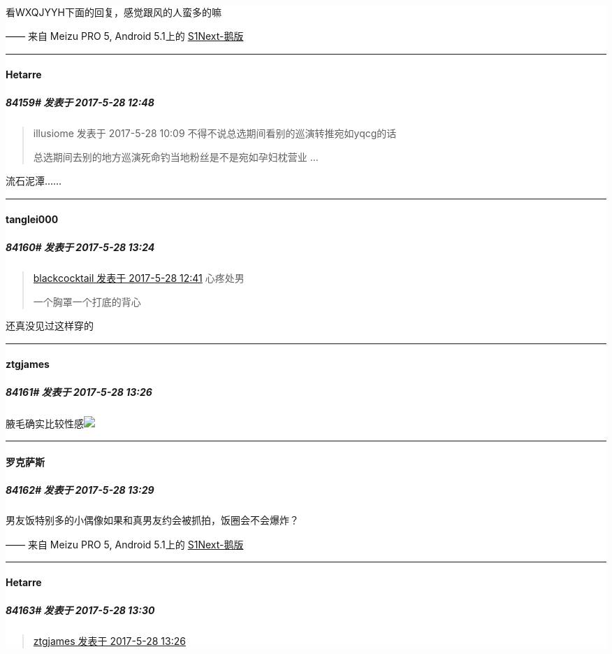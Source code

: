看WXQJYYH下面的回复，感觉跟风的人蛮多的嘛

—— 来自 Meizu PRO 5, Android 5.1上的 [S1Next-鹅版](http://www.coolapk.com/apk/me.ykrank.s1next)


-----

####  Hetarre  
##### 84159#       发表于 2017-5-28 12:48


<blockquote>illusiome 发表于 2017-5-28 10:09
不得不说总选期间看别的巡演转推宛如yqcg的话

总选期间去别的地方巡演死命钓当地粉丝是不是宛如孕妇枕营业 ...</blockquote>
流石泥潭……


-----

####  tanglei000  
##### 84160#       发表于 2017-5-28 13:24


<blockquote><a href="httphttps://bbs.saraba1st.com/2b/forum.php?mod=redirect&amp;amp;goto=findpost&amp;amp;pid=36082872&amp;amp;ptid=1105387" target="_blank">blackcocktail 发表于 2017-5-28 12:41</a>
心疼处男

一个胸罩一个打底的背心</blockquote>
还真没见过这样穿的


-----

####  ztgjames  
##### 84161#       发表于 2017-5-28 13:26


腋毛确实比较性感<img src="https://static.saraba1st.com/image/smiley/face2017/077.png" referrerpolicy="no-referrer">


-----

####  罗克萨斯  
##### 84162#       发表于 2017-5-28 13:29


男友饭特别多的小偶像如果和真男友约会被抓拍，饭圈会不会爆炸？

—— 来自 Meizu PRO 5, Android 5.1上的 [S1Next-鹅版](http://www.coolapk.com/apk/me.ykrank.s1next)


-----

####  Hetarre  
##### 84163#       发表于 2017-5-28 13:30


<blockquote><a href="httphttps://bbs.saraba1st.com/2b/forum.php?mod=redirect&amp;goto=findpost&amp;pid=36083216&amp;ptid=1105387" target="_blank">ztgjames 发表于 2017-5-28 13:26</a>

